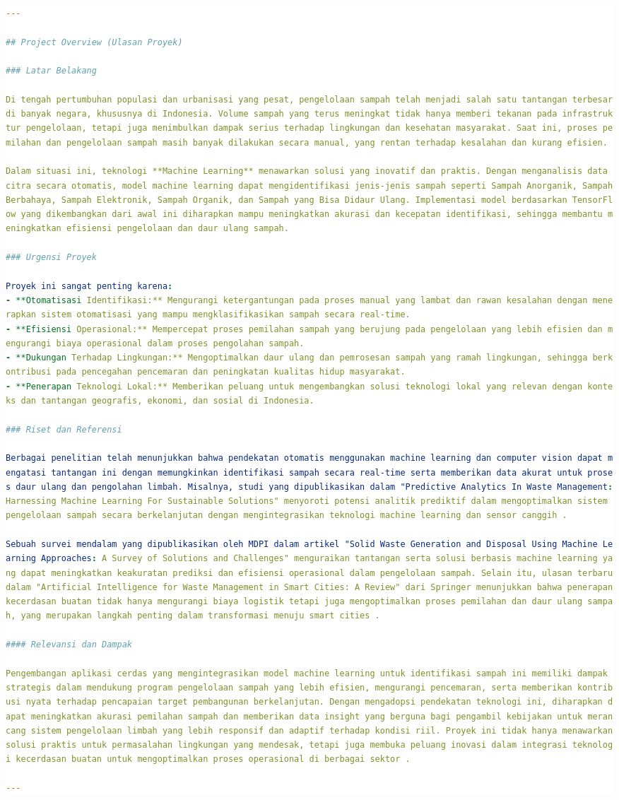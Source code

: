 ```yaml
---

## Project Overview (Ulasan Proyek)

### Latar Belakang

Di tengah pertumbuhan populasi dan urbanisasi yang pesat, pengelolaan sampah telah menjadi salah satu tantangan terbesar di banyak negara, khususnya di Indonesia. Volume sampah yang terus meningkat tidak hanya memberi tekanan pada infrastruktur pengelolaan, tetapi juga menimbulkan dampak serius terhadap lingkungan dan kesehatan masyarakat. Saat ini, proses pemilahan dan pengelolaan sampah masih banyak dilakukan secara manual, yang rentan terhadap kesalahan dan kurang efisien. 

Dalam situasi ini, teknologi **Machine Learning** menawarkan solusi yang inovatif dan praktis. Dengan menganalisis data citra secara otomatis, model machine learning dapat mengidentifikasi jenis-jenis sampah seperti Sampah Anorganik, Sampah Berbahaya, Sampah Elektronik, Sampah Organik, dan Sampah yang Bisa Didaur Ulang. Implementasi model berdasarkan TensorFlow yang dikembangkan dari awal ini diharapkan mampu meningkatkan akurasi dan kecepatan identifikasi, sehingga membantu meningkatkan efisiensi pengelolaan dan daur ulang sampah.

### Urgensi Proyek

Proyek ini sangat penting karena:
- **Otomatisasi Identifikasi:** Mengurangi ketergantungan pada proses manual yang lambat dan rawan kesalahan dengan menerapkan sistem otomatisasi yang mampu mengklasifikasikan sampah secara real-time.
- **Efisiensi Operasional:** Mempercepat proses pemilahan sampah yang berujung pada pengelolaan yang lebih efisien dan mengurangi biaya operasional dalam proses pengolahan sampah.
- **Dukungan Terhadap Lingkungan:** Mengoptimalkan daur ulang dan pemrosesan sampah yang ramah lingkungan, sehingga berkontribusi pada pencegahan pencemaran dan peningkatan kualitas hidup masyarakat.
- **Penerapan Teknologi Lokal:** Memberikan peluang untuk mengembangkan solusi teknologi lokal yang relevan dengan konteks dan tantangan geografis, ekonomi, dan sosial di Indonesia.

### Riset dan Referensi

Berbagai penelitian telah menunjukkan bahwa pendekatan otomatis menggunakan machine learning dan computer vision dapat mengatasi tantangan ini dengan memungkinkan identifikasi sampah secara real-time serta memberikan data akurat untuk proses daur ulang dan pengolahan limbah. Misalnya, studi yang dipublikasikan dalam "Predictive Analytics In Waste Management: Harnessing Machine Learning For Sustainable Solutions" menyoroti potensi analitik prediktif dalam mengoptimalkan sistem pengelolaan sampah secara berkelanjutan dengan mengintegrasikan teknologi machine learning dan sensor canggih .

Sebuah survei mendalam yang dipublikasikan oleh MDPI dalam artikel "Solid Waste Generation and Disposal Using Machine Learning Approaches: A Survey of Solutions and Challenges" menguraikan tantangan serta solusi berbasis machine learning yang dapat meningkatkan keakuratan prediksi dan efisiensi operasional dalam pengelolaan sampah. Selain itu, ulasan terbaru dalam "Artificial Intelligence for Waste Management in Smart Cities: A Review" dari Springer menunjukkan bahwa penerapan kecerdasan buatan tidak hanya mengurangi biaya logistik tetapi juga mengoptimalkan proses pemilahan dan daur ulang sampah, yang merupakan langkah penting dalam transformasi menuju smart cities .

#### Relevansi dan Dampak

Pengembangan aplikasi cerdas yang mengintegrasikan model machine learning untuk identifikasi sampah ini memiliki dampak strategis dalam mendukung program pengelolaan sampah yang lebih efisien, mengurangi pencemaran, serta memberikan kontribusi nyata terhadap pencapaian target pembangunan berkelanjutan. Dengan mengadopsi pendekatan teknologi ini, diharapkan dapat meningkatkan akurasi pemilahan sampah dan memberikan data insight yang berguna bagi pengambil kebijakan untuk merancang sistem pengelolaan limbah yang lebih responsif dan adaptif terhadap kondisi riil. Proyek ini tidak hanya menawarkan solusi praktis untuk permasalahan lingkungan yang mendesak, tetapi juga membuka peluang inovasi dalam integrasi teknologi kecerdasan buatan untuk mengoptimalkan proses operasional di berbagai sektor .

---
```